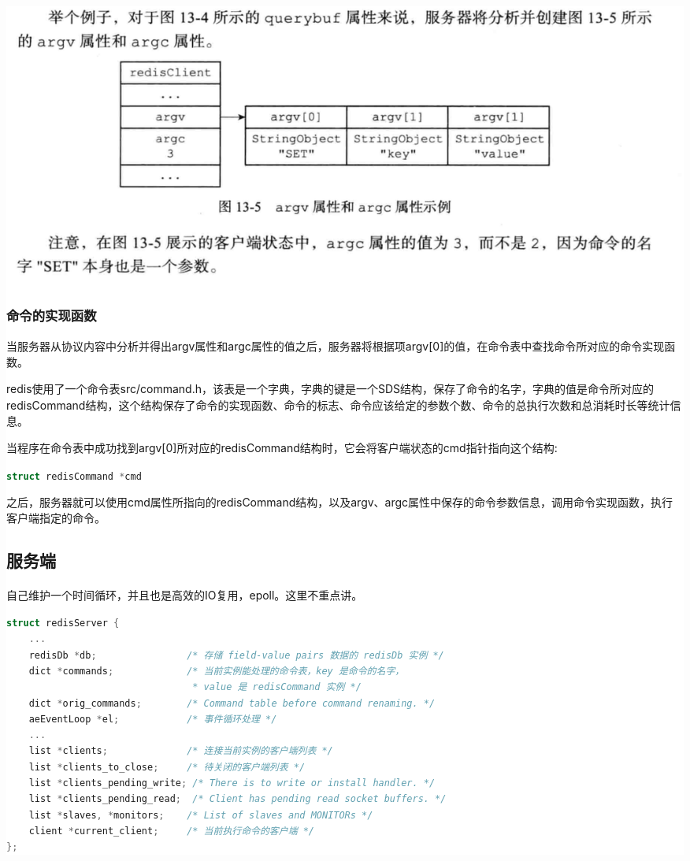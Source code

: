 ![image-20240913161720016](img/image-20240913161720016.png)



### 命令的实现函数

当服务器从协议内容中分析并得出argv属性和argc属性的值之后，服务器将根据项argv[0]的值，在命令表中查找命令所对应的命令实现函数。

redis使用了一个命令表src/command.h，该表是一个字典，字典的键是一个SDS结构，保存了命令的名字，字典的值是命令所对应的redisCommand结构，这个结构保存了命令的实现函数、命令的标志、命令应该给定的参数个数、命令的总执行次数和总消耗时长等统计信息。

当程序在命令表中成功找到argv[0]所对应的redisCommand结构时，它会将客户端状态的cmd指针指向这个结构:

```cpp
struct redisCommand *cmd
```

之后，服务器就可以使用cmd属性所指向的redisCommand结构，以及argv、argc属性中保存的命令参数信息，调用命令实现函数，执行客户端指定的命令。



## 服务端

自己维护一个时间循环，并且也是高效的IO复用，epoll。这里不重点讲。



```cpp
struct redisServer {
    ...
    redisDb *db;                /* 存储 field-value pairs 数据的 redisDb 实例 */
    dict *commands;             /* 当前实例能处理的命令表，key 是命令的名字，
                                 * value 是 redisCommand 实例 */
    dict *orig_commands;        /* Command table before command renaming. */
    aeEventLoop *el;            /* 事件循环处理 */
    ...
    list *clients;              /* 连接当前实例的客户端列表 */
    list *clients_to_close;     /* 待关闭的客户端列表 */
    list *clients_pending_write; /* There is to write or install handler. */
    list *clients_pending_read;  /* Client has pending read socket buffers. */
    list *slaves, *monitors;    /* List of slaves and MONITORs */
    client *current_client;     /* 当前执行命令的客户端 */
};
```

